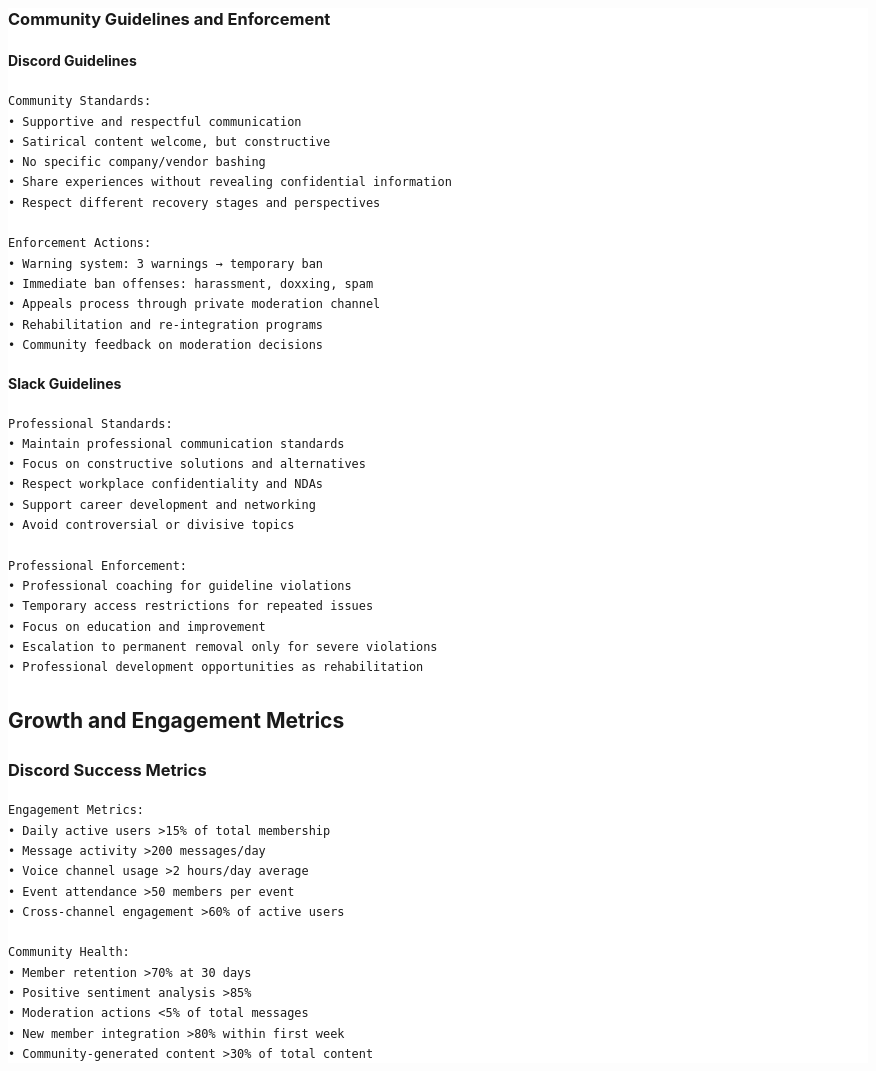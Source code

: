 
### Community Guidelines and Enforcement

#### Discord Guidelines
```
Community Standards:
• Supportive and respectful communication
• Satirical content welcome, but constructive
• No specific company/vendor bashing
• Share experiences without revealing confidential information
• Respect different recovery stages and perspectives

Enforcement Actions:
• Warning system: 3 warnings → temporary ban
• Immediate ban offenses: harassment, doxxing, spam
• Appeals process through private moderation channel
• Rehabilitation and re-integration programs
• Community feedback on moderation decisions
```

#### Slack Guidelines
```
Professional Standards:
• Maintain professional communication standards
• Focus on constructive solutions and alternatives
• Respect workplace confidentiality and NDAs
• Support career development and networking
• Avoid controversial or divisive topics

Professional Enforcement:
• Professional coaching for guideline violations
• Temporary access restrictions for repeated issues
• Focus on education and improvement
• Escalation to permanent removal only for severe violations
• Professional development opportunities as rehabilitation
```

## Growth and Engagement Metrics

### Discord Success Metrics
```
Engagement Metrics:
• Daily active users >15% of total membership
• Message activity >200 messages/day
• Voice channel usage >2 hours/day average
• Event attendance >50 members per event
• Cross-channel engagement >60% of active users

Community Health:
• Member retention >70% at 30 days
• Positive sentiment analysis >85%
• Moderation actions <5% of total messages
• New member integration >80% within first week
• Community-generated content >30% of total content
```
